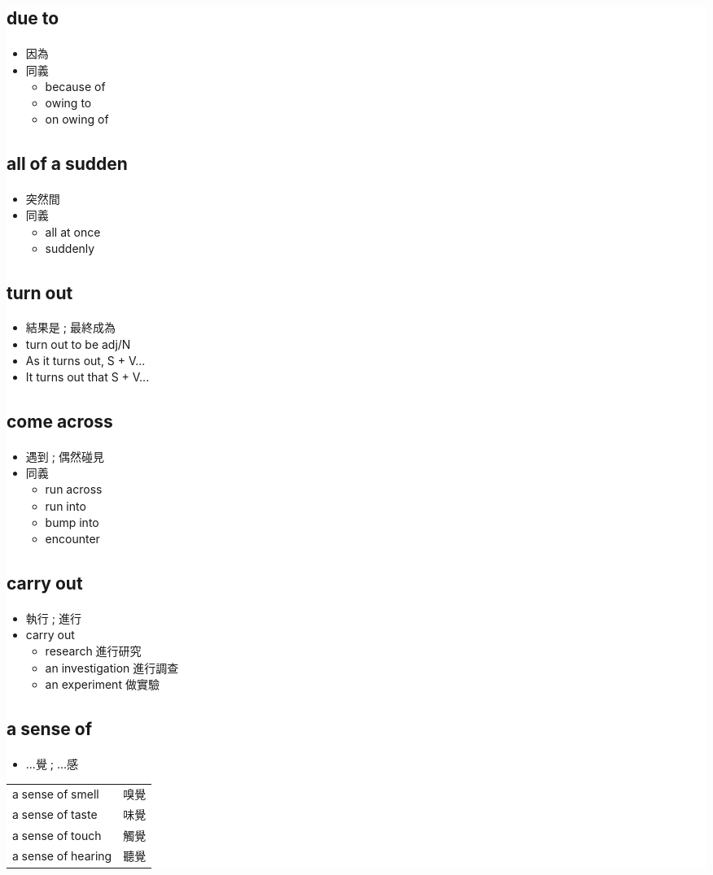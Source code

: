 ## due to
- 因為
- 同義
  - because of
  - owing to
  - on owing of

## all of a sudden
- 突然間
- 同義
  - all at once
  - suddenly

## turn out
- 結果是 ; 最終成為
- turn out to be adj/N
- As it turns out, S + V...
- It turns out that S + V...

## come across
- 遇到 ; 偶然碰見
- 同義
  - run across
  - run into
  - bump into
  - encounter

## carry out
- 執行 ; 進行
- carry out
  - research 進行研究
  - an investigation 進行調查
  - an experiment 做實驗

## a sense of
- ...覺 ; ...感
<table>
  <tr>
    <td>a sense of smell</td>
    <td>嗅覺</td>
  </tr>
  <tr>
    <td>a sense of taste</td>
    <td>味覺</td>
  </tr>
  <tr>
    <td>a sense of touch</td>
    <td>觸覺</td>
  </tr>
  <tr>
    <td>a sense of hearing</td>
    <td>聽覺</td>
  </tr>
</table>
    